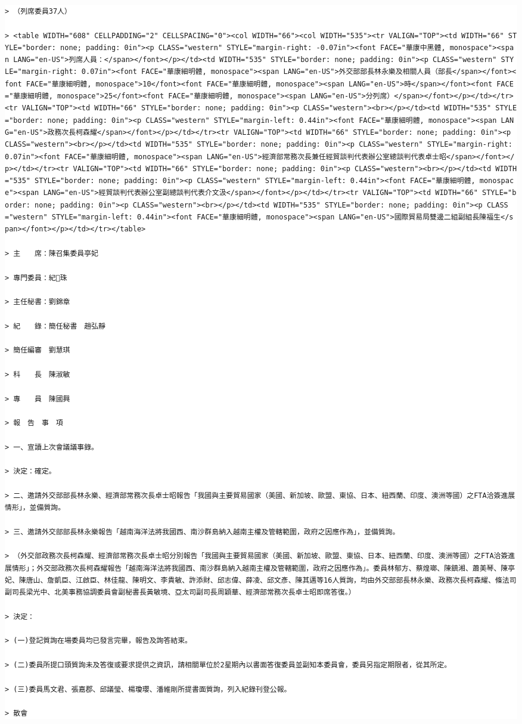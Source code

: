     > （列席委員37人）

    > <table WIDTH="608" CELLPADDING="2" CELLSPACING="0"><col WIDTH="66"><col WIDTH="535"><tr VALIGN="TOP"><td WIDTH="66" STYLE="border: none; padding: 0in"><p CLASS="western" STYLE="margin-right: -0.07in"><font FACE="華康中黑體, monospace"><span LANG="en-US">列席人員：</span></font></p></td><td WIDTH="535" STYLE="border: none; padding: 0in"><p CLASS="western" STYLE="margin-right: 0.07in"><font FACE="華康細明體, monospace"><span LANG="en-US">外交部部長林永樂及相關人員（部長</span></font><font FACE="華康細明體, monospace">10</font><font FACE="華康細明體, monospace"><span LANG="en-US">時</span></font><font FACE="華康細明體, monospace">25</font><font FACE="華康細明體, monospace"><span LANG="en-US">分列席）</span></font></p></td></tr><tr VALIGN="TOP"><td WIDTH="66" STYLE="border: none; padding: 0in"><p CLASS="western"><br></p></td><td WIDTH="535" STYLE="border: none; padding: 0in"><p CLASS="western" STYLE="margin-left: 0.44in"><font FACE="華康細明體, monospace"><span LANG="en-US">政務次長柯森耀</span></font></p></td></tr><tr VALIGN="TOP"><td WIDTH="66" STYLE="border: none; padding: 0in"><p CLASS="western"><br></p></td><td WIDTH="535" STYLE="border: none; padding: 0in"><p CLASS="western" STYLE="margin-right: 0.07in"><font FACE="華康細明體, monospace"><span LANG="en-US">經濟部常務次長兼任經貿談判代表辦公室總談判代表卓士昭</span></font></p></td></tr><tr VALIGN="TOP"><td WIDTH="66" STYLE="border: none; padding: 0in"><p CLASS="western"><br></p></td><td WIDTH="535" STYLE="border: none; padding: 0in"><p CLASS="western" STYLE="margin-left: 0.44in"><font FACE="華康細明體, monospace"><span LANG="en-US">經貿談判代表辦公室副總談判代表介文汲</span></font></p></td></tr><tr VALIGN="TOP"><td WIDTH="66" STYLE="border: none; padding: 0in"><p CLASS="western"><br></p></td><td WIDTH="535" STYLE="border: none; padding: 0in"><p CLASS="western" STYLE="margin-left: 0.44in"><font FACE="華康細明體, monospace"><span LANG="en-US">國際貿易局雙邊二組副組長陳福生</span></font></p></td></tr></table>

    > 主　　席：陳召集委員亭妃

    > 專門委員：紀珠

    > 主任秘書：劉錦章

    > 紀　　錄：簡任秘書　趙弘靜

    > 簡任編審　劉慧琪

    > 科　　長　陳淑敏

    > 專　　員　陳國興

    > 報　告　事　項

    > 一、宣讀上次會議議事錄。

    > 決定：確定。

    > 二、邀請外交部部長林永樂、經濟部常務次長卓士昭報告「我國與主要貿易國家（美國、新加坡、歐盟、東協、日本、紐西蘭、印度、澳洲等國）之FTA洽簽進展情形」，並備質詢。

    > 三、邀請外交部部長林永樂報告「越南海洋法將我國西、南沙群島納入越南主權及管轄範圍，政府之因應作為」，並備質詢。

    > （外交部政務次長柯森耀、經濟部常務次長卓士昭分別報告「我國與主要貿易國家（美國、新加坡、歐盟、東協、日本、紐西蘭、印度、澳洲等國）之FTA洽簽進展情形」；外交部政務次長柯森耀報告「越南海洋法將我國西、南沙群島納入越南主權及管轄範圍，政府之因應作為」。委員林郁方、蔡煌瑯、陳鎮湘、蕭美琴、陳亭妃、陳唐山、詹凱臣、江啟臣、林佳龍、陳明文、李貴敏、許添財、邱志偉、薛凌、邱文彥、陳其邁等16人質詢，均由外交部部長林永樂、政務次長柯森耀、條法司副司長梁光中、北美事務協調委員會副秘書長黃敏境、亞太司副司長周穎華、經濟部常務次長卓士昭即席答復。）

    > 決定：

    > (一)登記質詢在場委員均已發言完畢，報告及詢答結束。

    > (二)委員所提口頭質詢未及答復或要求提供之資訊，請相關單位於2星期內以書面答復委員並副知本委員會，委員另指定期限者，從其所定。

    > (三)委員馬文君、張嘉郡、邱議瑩、楊瓊瓔、潘維剛所提書面質詢，列入紀錄刊登公報。

    > 散會
